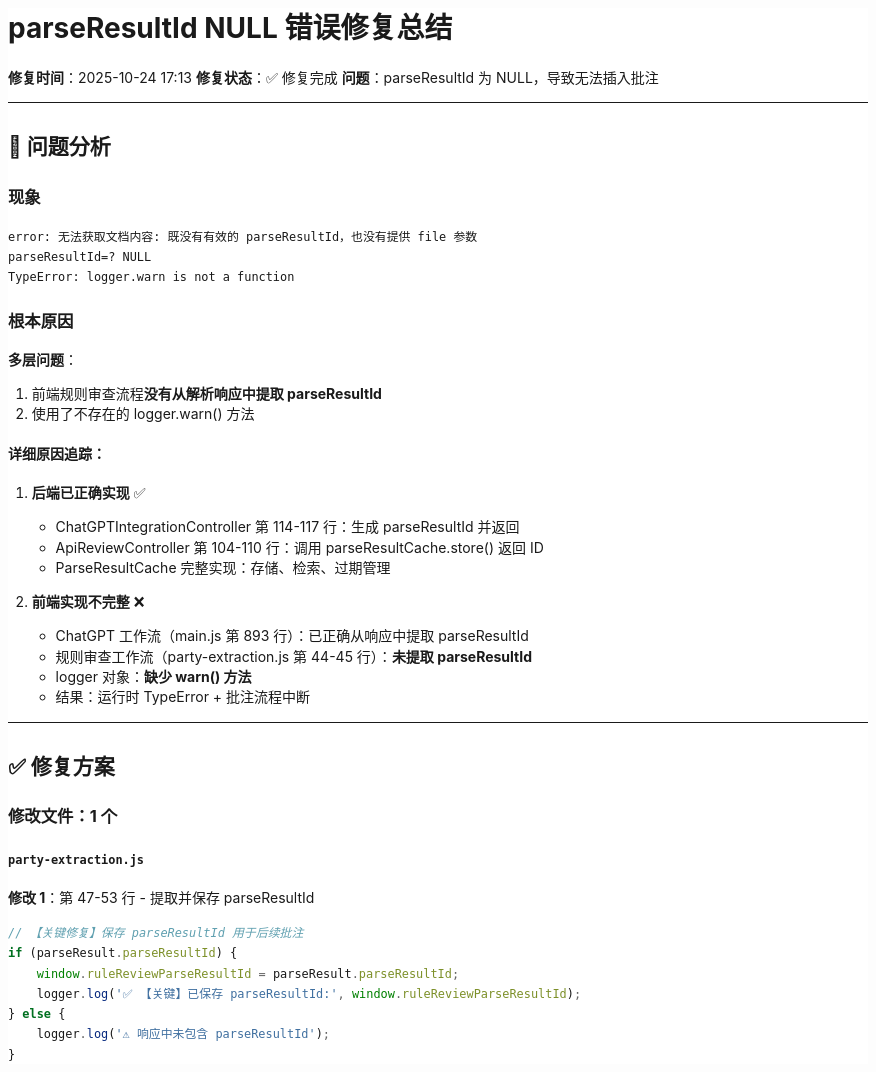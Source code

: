 # parseResultId NULL 错误修复总结

**修复时间**：2025-10-24 17:13
**修复状态**：✅ 修复完成
**问题**：parseResultId 为 NULL，导致无法插入批注

---

## 🐛 问题分析

### 现象
```
error: 无法获取文档内容: 既没有有效的 parseResultId，也没有提供 file 参数
parseResultId=? NULL
TypeError: logger.warn is not a function
```

### 根本原因
**多层问题**：
1. 前端规则审查流程**没有从解析响应中提取 parseResultId**
2. 使用了不存在的 logger.warn() 方法

#### 详细原因追踪：

1. **后端已正确实现** ✅
   - ChatGPTIntegrationController 第 114-117 行：生成 parseResultId 并返回
   - ApiReviewController 第 104-110 行：调用 parseResultCache.store() 返回 ID
   - ParseResultCache 完整实现：存储、检索、过期管理

2. **前端实现不完整** ❌
   - ChatGPT 工作流（main.js 第 893 行）：已正确从响应中提取 parseResultId
   - 规则审查工作流（party-extraction.js 第 44-45 行）：**未提取 parseResultId**
   - logger 对象：**缺少 warn() 方法**
   - 结果：运行时 TypeError + 批注流程中断

---

## ✅ 修复方案

### 修改文件：1 个

#### `party-extraction.js`

**修改 1**：第 47-53 行 - 提取并保存 parseResultId

```javascript
// 【关键修复】保存 parseResultId 用于后续批注
if (parseResult.parseResultId) {
    window.ruleReviewParseResultId = parseResult.parseResultId;
    logger.log('✅ 【关键】已保存 parseResultId:', window.ruleReviewParseResultId);
} else {
    logger.log('⚠️ 响应中未包含 parseResultId');
}
```
